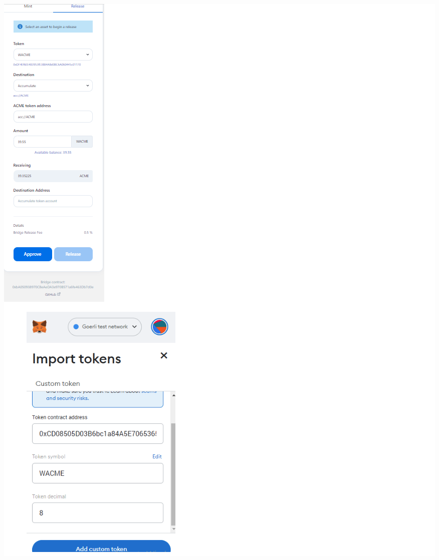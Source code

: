 ![](<../../.gitbook/assets/image (18).png>)

<figure><img src="../../.gitbook/assets/Screenshot 2022-10-27 at 16.31.42.png" alt=""><figcaption></figcaption></figure>
